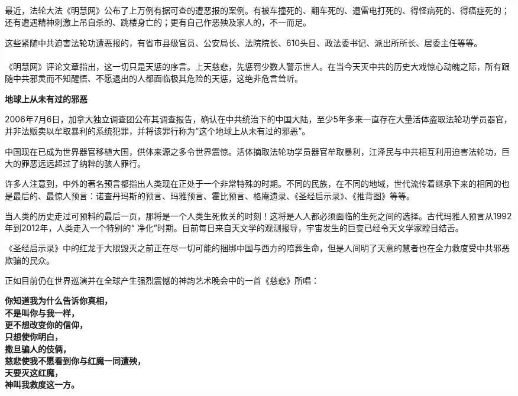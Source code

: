  最近，法轮大法《明慧网》公布了上万例有据可查的遭恶报的案例。有被车撞死的、翻车死的、遭雷电打死的、得怪病死的、得癌症死的；还有遭遇精神刺激上吊自杀的、跳楼身亡的；更有自己作恶殃及家人的，不一而足。
 </p>
 <p>
  这些紧随中共迫害法轮功遭恶报的，有省市县级官员、公安局长、法院院长、610头目、政法委书记、派出所所长、居委主任等等。
  <br/>
  <br/>
  《明慧网》评论文章指出，这一切只是天惩的序言。上天慈悲，先惩罚少数人警示世人。在当今天灭中共的历史大戏惊心动魄之际，所有跟随中共邪灵而不知醒悟、不愿退出的人都面临极其危险的天惩，这绝非危言耸听。
 </p>
 <p>
  <b>
   地球上从未有过的邪恶
  </b>
 </p>
 <p>
  2006年7月6日，加拿大独立调查团公布其调查报告，确认在中共统治下的中国大陆，至少5年多来一直存在大量活体盗取法轮功学员器官，并非法贩卖以牟取暴利的系统犯罪，并将该罪行称为“这个地球上从未有过的邪恶”。
 </p>
 <p>
  中国现在已成为世界器官移植大国，供体来源之多令世界震惊。活体摘取法轮功学员器官牟取暴利，江泽民与中共相互利用迫害法轮功，巨大的罪恶远远超过了纳粹的骇人罪行。
 </p>
 <p>
  许多人注意到，中外的著名预言都指出人类现在正处于一个非常特殊的时期。不同的民族，在不同的地域，世代流传着继承下来的相同的也是最后的、最惊人预言：诺查丹玛斯的预言、玛雅预言、霍比预言、格庵遗录、《圣经启示录》、《推背图》等等。
 </p>
 <p>
  当人类的历史走过可预料的最后一页，那将是一个人类生死攸关的时刻！这将是人人都必须面临的生死之间的选择。古代玛雅人预言从1992年到2012年，人类走入一个特别的“ 净化”时期。目前每日来自天文学的观测报导，宇宙发生的巨变已经令天文学家瞠目结舌。
 </p>
 <p>
  《圣经启示录》中的红龙于大限毁灭之前正在尽一切可能的捆绑中国与西方的陪葬生命，但是人间明了天意的慧者也在全力救度受中共邪恶欺骗的民众。
 </p>
 <p>
  正如目前仍在世界巡演并在全球产生强烈震憾的神韵艺术晚会中的一首《慈悲》所唱：
 </p>
 <p>
  <b>
   你知道我为什么告诉你真相，
   <br/>
   不是叫你与我一样，
   <br/>
   更不想改变你的信仰，
   <br/>
   只想使你明白，
   <br/>
   撒旦骗人的伎俩，
   <br/>
   慈悲使我不愿看到你与红魔一同遭殃，
   <br/>
   天要灭这红魔，
   <br/>
   神叫我救度这一方。
  </b>
 </p>
 <p>
  <embed bgcolor="#FFFFFF" flashvars="file=http://s1.youmaker.com/flv/2007/3-30/flv7671672702c5b7980dad845f0838b19b14804d8b7001.flv&amp;image=http://s1.youmaker.com/flv/2007/3-30/2c5b7980dad845f0838b19b14804d8b7001.jpg&amp;showdigits=true&amp;autostart=false&amp;linkfromdisplay=false&amp;link=http://www.youmaker.com/video/sv%3Fid=2c5b7980dad845f0838b19b14804d8b7001&amp;repeat=false&amp;logo=http://www.youmaker.com/logo2.png&amp;showfsbutton=true&amp;fsreturnpage=http://www.youmaker.com/video/v%3Fid%3D2c5b7980dad845f0838b19b14804d8b7001&amp;fullscreenpage=http://www.youmaker.com/fullscreen.html" height="338" pluginspage="http://www.macromedia.com/go/getflashplayer" src="http://www.youmaker.com/v.swf" type="application/x-shockwave-flash" width="450"/>
 </p>
</p></div>